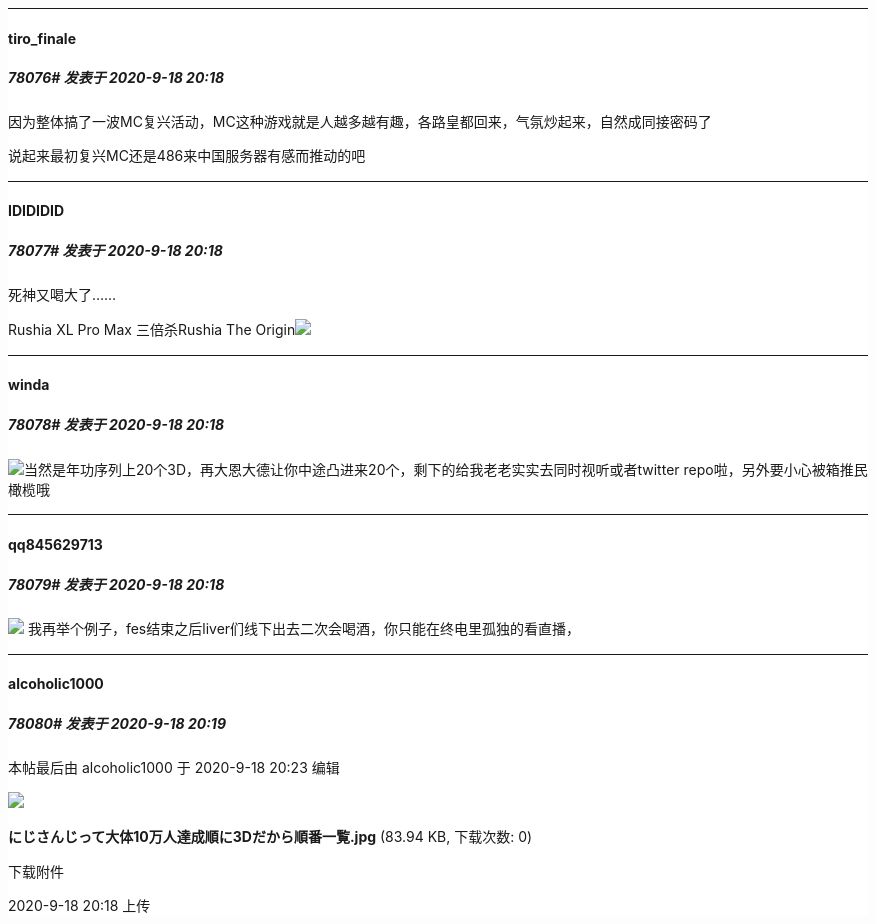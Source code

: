 *****

####  tiro_finale  
##### 78076#       发表于 2020-9-18 20:18


因为整体搞了一波MC复兴活动，MC这种游戏就是人越多越有趣，各路皇都回来，气氛炒起来，自然成同接密码了

说起来最初复兴MC还是486来中国服务器有感而推动的吧


*****

####  IDIDIDID  
##### 78077#       发表于 2020-9-18 20:18


死神又喝大了……

Rushia XL Pro Max 三倍杀Rushia The Origin<img src="https://static.saraba1st.com/image/smiley/face2017/076.png" referrerpolicy="no-referrer">


*****

####  winda  
##### 78078#       发表于 2020-9-18 20:18


<img src="https://static.saraba1st.com/image/smiley/face2017/037.png" referrerpolicy="no-referrer">当然是年功序列上20个3D，再大恩大德让你中途凸进来20个，剩下的给我老老实实去同时视听或者twitter repo啦，另外要小心被箱推民橄榄哦


*****

####  qq845629713  
##### 78079#       发表于 2020-9-18 20:18


<img src="https://static.saraba1st.com/image/smiley/face2017/049.png" referrerpolicy="no-referrer"> 我再举个例子，fes结束之后liver们线下出去二次会喝酒，你只能在终电里孤独的看直播，


*****

####  alcoholic1000  
##### 78080#       发表于 2020-9-18 20:19


 本帖最后由 alcoholic1000 于 2020-9-18 20:23 编辑 


<img src="https://img.saraba1st.com/forum/202009/18/201858g2wlcmxxcm94j45c.jpg" referrerpolicy="no-referrer">


<strong>にじさんじって大体10万人達成順に3Dだから順番一覧.jpg</strong> (83.94 KB, 下载次数: 0)

下载附件

2020-9-18 20:18 上传

